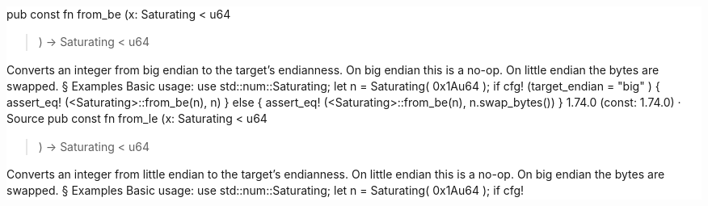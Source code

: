 pub const fn
from_be
(x:
Saturating
<
u64
>) ->
Saturating
<
u64
>
Converts an integer from big endian to the target’s endianness.
On big endian this is a no-op. On little endian the bytes are
swapped.
§
Examples
Basic usage:
use
std::num::Saturating;
let
n = Saturating(
0x1Au64
);
if
cfg!
(target_endian =
"big"
) {
assert_eq!
(<Saturating<u64>>::from_be(n), n)
}
else
{
assert_eq!
(<Saturating<u64>>::from_be(n), n.swap_bytes())
}
1.74.0 (const: 1.74.0)
·
Source
pub const fn
from_le
(x:
Saturating
<
u64
>) ->
Saturating
<
u64
>
Converts an integer from little endian to the target’s endianness.
On little endian this is a no-op. On big endian the bytes are
swapped.
§
Examples
Basic usage:
use
std::num::Saturating;
let
n = Saturating(
0x1Au64
);
if
cfg!